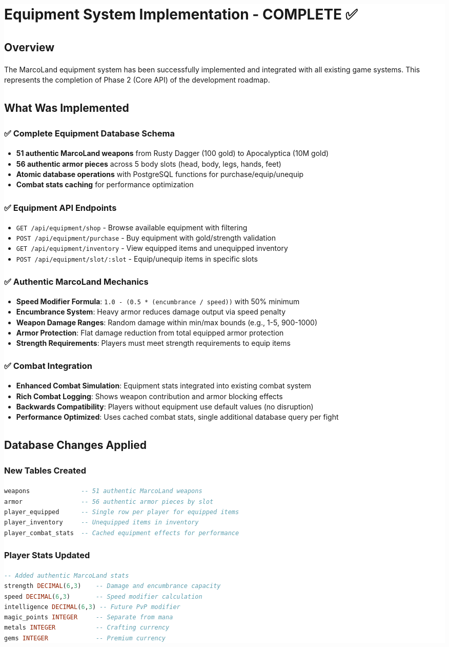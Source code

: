 # Equipment System Implementation - COMPLETE ✅

## Overview
The MarcoLand equipment system has been successfully implemented and integrated with all existing game systems. This represents the completion of Phase 2 (Core API) of the development roadmap.

## What Was Implemented

### ✅ Complete Equipment Database Schema
- **51 authentic MarcoLand weapons** from Rusty Dagger (100 gold) to Apocalyptica (10M gold)
- **56 authentic armor pieces** across 5 body slots (head, body, legs, hands, feet)
- **Atomic database operations** with PostgreSQL functions for purchase/equip/unequip
- **Combat stats caching** for performance optimization

### ✅ Equipment API Endpoints
- `GET /api/equipment/shop` - Browse available equipment with filtering
- `POST /api/equipment/purchase` - Buy equipment with gold/strength validation
- `GET /api/equipment/inventory` - View equipped items and unequipped inventory
- `POST /api/equipment/slot/:slot` - Equip/unequip items in specific slots

### ✅ Authentic MarcoLand Mechanics
- **Speed Modifier Formula**: `1.0 - (0.5 * (encumbrance / speed))` with 50% minimum
- **Encumbrance System**: Heavy armor reduces damage output via speed penalty
- **Weapon Damage Ranges**: Random damage within min/max bounds (e.g., 1-5, 900-1000)
- **Armor Protection**: Flat damage reduction from total equipped armor protection
- **Strength Requirements**: Players must meet strength requirements to equip items

### ✅ Combat Integration
- **Enhanced Combat Simulation**: Equipment stats integrated into existing combat system
- **Rich Combat Logging**: Shows weapon contribution and armor blocking effects
- **Backwards Compatibility**: Players without equipment use default values (no disruption)
- **Performance Optimized**: Uses cached combat stats, single additional database query per fight

## Database Changes Applied

### New Tables Created
```sql
weapons              -- 51 authentic MarcoLand weapons
armor                -- 56 authentic armor pieces by slot
player_equipped      -- Single row per player for equipped items
player_inventory     -- Unequipped items in inventory
player_combat_stats  -- Cached equipment effects for performance
```

### Player Stats Updated
```sql
-- Added authentic MarcoLand stats
strength DECIMAL(6,3)    -- Damage and encumbrance capacity
speed DECIMAL(6,3)       -- Speed modifier calculation
intelligence DECIMAL(6,3) -- Future PvP modifier
magic_points INTEGER     -- Separate from mana
metals INTEGER           -- Crafting currency
gems INTEGER             -- Premium currency
```
